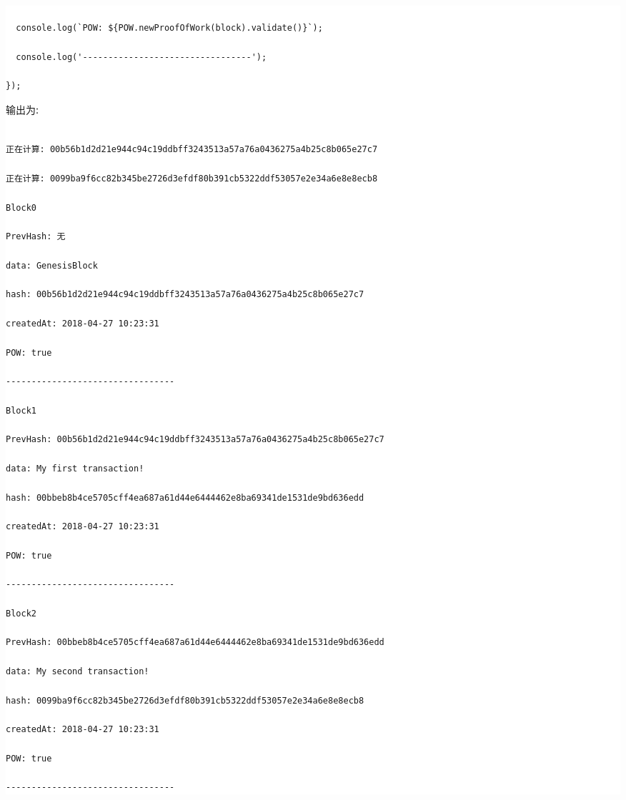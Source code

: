 ```

  console.log(`POW: ${POW.newProofOfWork(block).validate()}`);

  console.log('---------------------------------');

});

```

输出为:

```

正在计算: 00b56b1d2d21e944c94c19ddbff3243513a57a76a0436275a4b25c8b065e27c7

正在计算: 0099ba9f6cc82b345be2726d3efdf80b391cb5322ddf53057e2e34a6e8e8ecb8

Block0

PrevHash: 无

data: GenesisBlock

hash: 00b56b1d2d21e944c94c19ddbff3243513a57a76a0436275a4b25c8b065e27c7

createdAt: 2018-04-27 10:23:31

POW: true

---------------------------------

Block1

PrevHash: 00b56b1d2d21e944c94c19ddbff3243513a57a76a0436275a4b25c8b065e27c7

data: My first transaction!

hash: 00bbeb8b4ce5705cff4ea687a61d44e6444462e8ba69341de1531de9bd636edd

createdAt: 2018-04-27 10:23:31

POW: true

---------------------------------

Block2

PrevHash: 00bbeb8b4ce5705cff4ea687a61d44e6444462e8ba69341de1531de9bd636edd

data: My second transaction!

hash: 0099ba9f6cc82b345be2726d3efdf80b391cb5322ddf53057e2e34a6e8e8ecb8

createdAt: 2018-04-27 10:23:31

POW: true

---------------------------------

```
